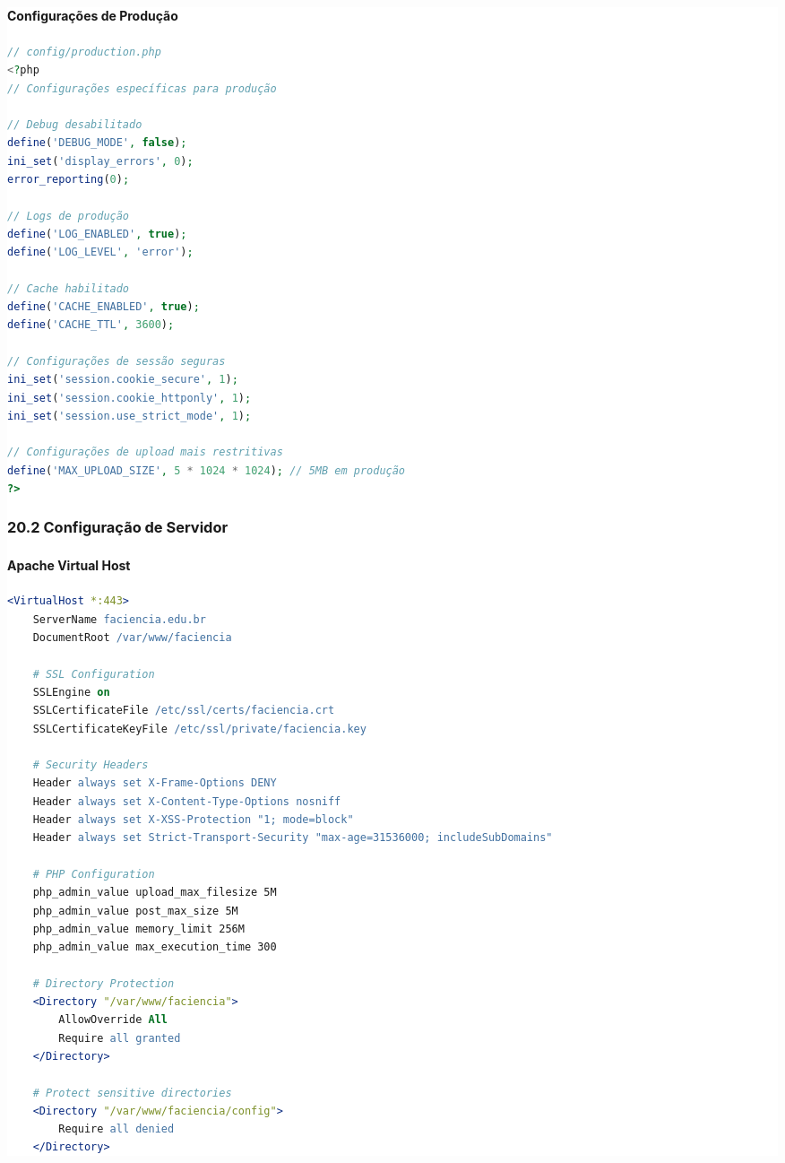#### Configurações de Produção
```php
// config/production.php
<?php
// Configurações específicas para produção

// Debug desabilitado
define('DEBUG_MODE', false);
ini_set('display_errors', 0);
error_reporting(0);

// Logs de produção
define('LOG_ENABLED', true);
define('LOG_LEVEL', 'error');

// Cache habilitado
define('CACHE_ENABLED', true);
define('CACHE_TTL', 3600);

// Configurações de sessão seguras
ini_set('session.cookie_secure', 1);
ini_set('session.cookie_httponly', 1);
ini_set('session.use_strict_mode', 1);

// Configurações de upload mais restritivas
define('MAX_UPLOAD_SIZE', 5 * 1024 * 1024); // 5MB em produção
?>
```

### 20.2 Configuração de Servidor

#### Apache Virtual Host
```apache
<VirtualHost *:443>
    ServerName faciencia.edu.br
    DocumentRoot /var/www/faciencia

    # SSL Configuration
    SSLEngine on
    SSLCertificateFile /etc/ssl/certs/faciencia.crt
    SSLCertificateKeyFile /etc/ssl/private/faciencia.key

    # Security Headers
    Header always set X-Frame-Options DENY
    Header always set X-Content-Type-Options nosniff
    Header always set X-XSS-Protection "1; mode=block"
    Header always set Strict-Transport-Security "max-age=31536000; includeSubDomains"

    # PHP Configuration
    php_admin_value upload_max_filesize 5M
    php_admin_value post_max_size 5M
    php_admin_value memory_limit 256M
    php_admin_value max_execution_time 300

    # Directory Protection
    <Directory "/var/www/faciencia">
        AllowOverride All
        Require all granted
    </Directory>

    # Protect sensitive directories
    <Directory "/var/www/faciencia/config">
        Require all denied
    </Directory>
```